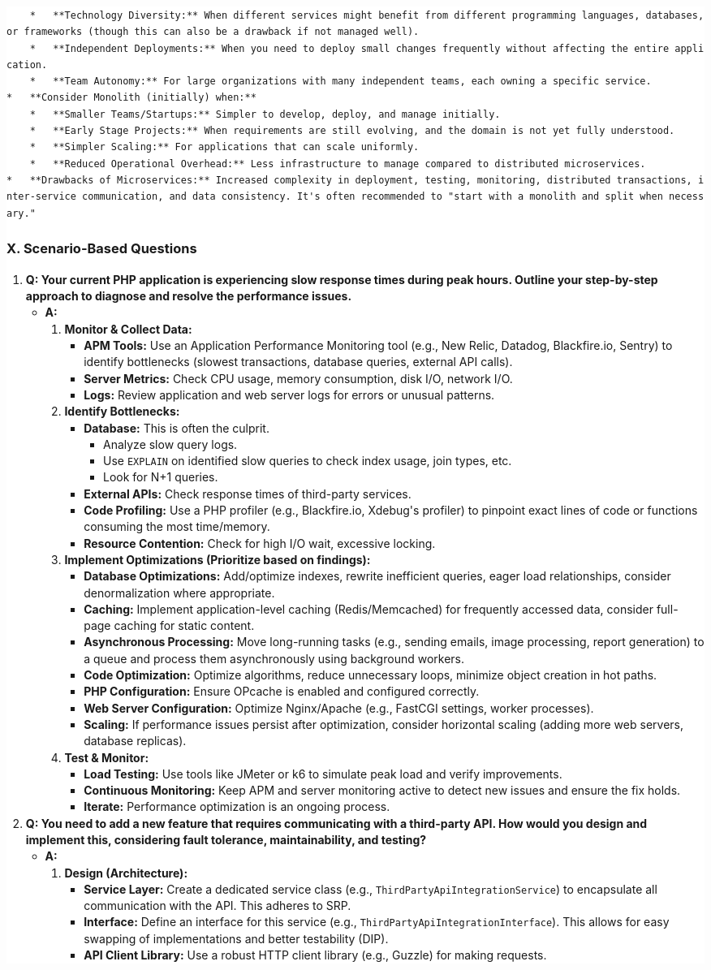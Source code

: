         *   **Technology Diversity:** When different services might benefit from different programming languages, databases, or frameworks (though this can also be a drawback if not managed well).
        *   **Independent Deployments:** When you need to deploy small changes frequently without affecting the entire application.
        *   **Team Autonomy:** For large organizations with many independent teams, each owning a specific service.
    *   **Consider Monolith (initially) when:**
        *   **Smaller Teams/Startups:** Simpler to develop, deploy, and manage initially.
        *   **Early Stage Projects:** When requirements are still evolving, and the domain is not yet fully understood.
        *   **Simpler Scaling:** For applications that can scale uniformly.
        *   **Reduced Operational Overhead:** Less infrastructure to manage compared to distributed microservices.
    *   **Drawbacks of Microservices:** Increased complexity in deployment, testing, monitoring, distributed transactions, inter-service communication, and data consistency. It's often recommended to "start with a monolith and split when necessary."

### X. Scenario-Based Questions

1.  **Q: Your current PHP application is experiencing slow response times during peak hours. Outline your step-by-step approach to diagnose and resolve the performance issues.**
    *   **A:**
        1.  **Monitor & Collect Data:**
            *   **APM Tools:** Use an Application Performance Monitoring tool (e.g., New Relic, Datadog, Blackfire.io, Sentry) to identify bottlenecks (slowest transactions, database queries, external API calls).
            *   **Server Metrics:** Check CPU usage, memory consumption, disk I/O, network I/O.
            *   **Logs:** Review application and web server logs for errors or unusual patterns.
        2.  **Identify Bottlenecks:**
            *   **Database:** This is often the culprit.
                *   Analyze slow query logs.
                *   Use `EXPLAIN` on identified slow queries to check index usage, join types, etc.
                *   Look for N+1 queries.
            *   **External APIs:** Check response times of third-party services.
            *   **Code Profiling:** Use a PHP profiler (e.g., Blackfire.io, Xdebug's profiler) to pinpoint exact lines of code or functions consuming the most time/memory.
            *   **Resource Contention:** Check for high I/O wait, excessive locking.
        3.  **Implement Optimizations (Prioritize based on findings):**
            *   **Database Optimizations:** Add/optimize indexes, rewrite inefficient queries, eager load relationships, consider denormalization where appropriate.
            *   **Caching:** Implement application-level caching (Redis/Memcached) for frequently accessed data, consider full-page caching for static content.
            *   **Asynchronous Processing:** Move long-running tasks (e.g., sending emails, image processing, report generation) to a queue and process them asynchronously using background workers.
            *   **Code Optimization:** Optimize algorithms, reduce unnecessary loops, minimize object creation in hot paths.
            *   **PHP Configuration:** Ensure OPcache is enabled and configured correctly.
            *   **Web Server Configuration:** Optimize Nginx/Apache (e.g., FastCGI settings, worker processes).
            *   **Scaling:** If performance issues persist after optimization, consider horizontal scaling (adding more web servers, database replicas).
        4.  **Test & Monitor:**
            *   **Load Testing:** Use tools like JMeter or k6 to simulate peak load and verify improvements.
            *   **Continuous Monitoring:** Keep APM and server monitoring active to detect new issues and ensure the fix holds.
            *   **Iterate:** Performance optimization is an ongoing process.
2.  **Q: You need to add a new feature that requires communicating with a third-party API. How would you design and implement this, considering fault tolerance, maintainability, and testing?**
    *   **A:**
        1.  **Design (Architecture):**
            *   **Service Layer:** Create a dedicated service class (e.g., `ThirdPartyApiIntegrationService`) to encapsulate all communication with the API. This adheres to SRP.
            *   **Interface:** Define an interface for this service (e.g., `ThirdPartyApiIntegrationInterface`). This allows for easy swapping of implementations and better testability (DIP).
            *   **API Client Library:** Use a robust HTTP client library (e.g., Guzzle) for making requests.
